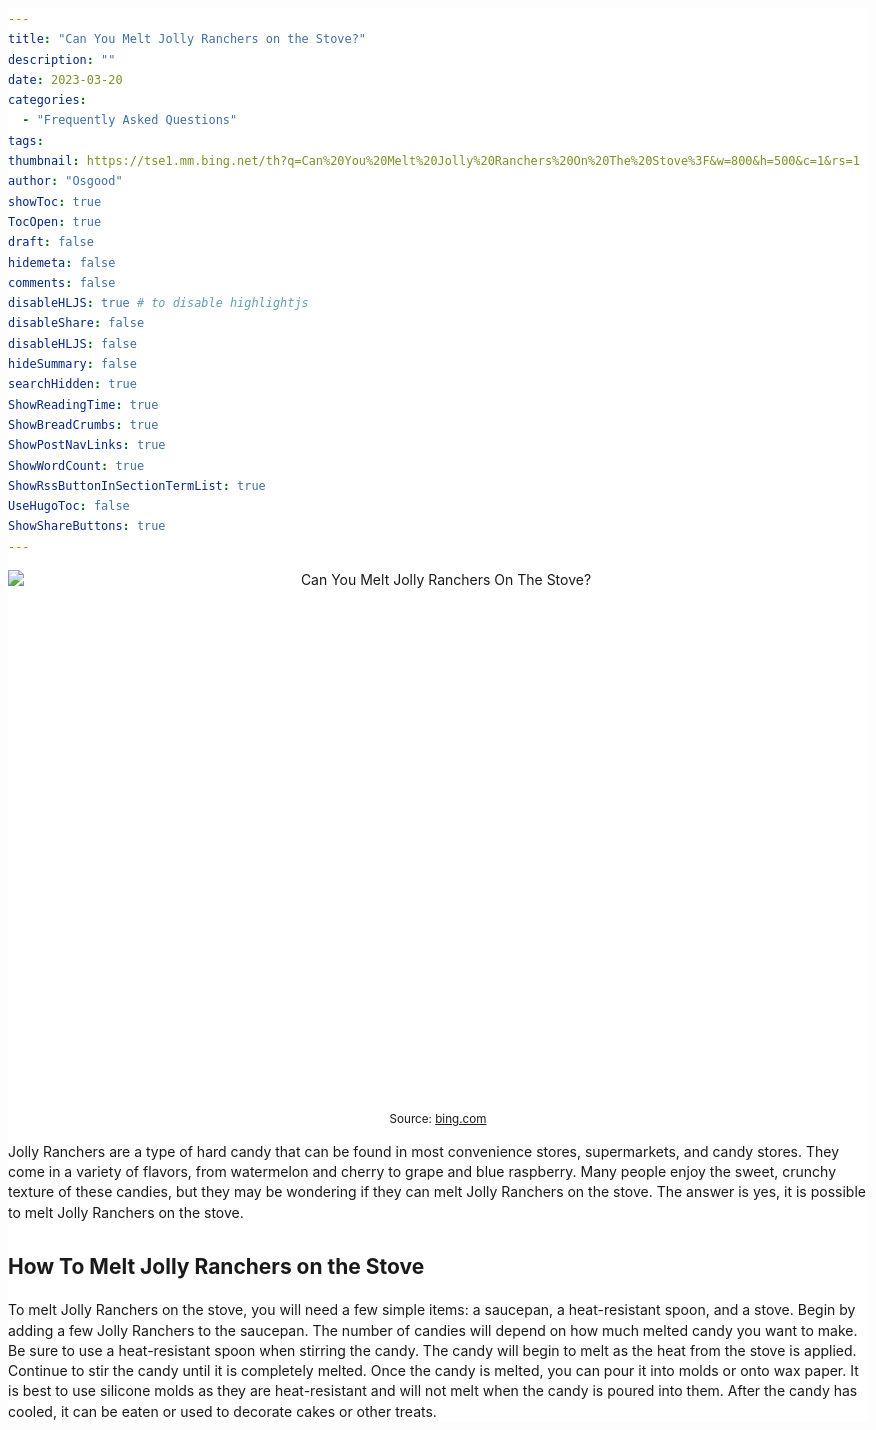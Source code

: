 ```yaml
---
title: "Can You Melt Jolly Ranchers on the Stove?"
description: ""
date: 2023-03-20
categories:
  - "Frequently Asked Questions" 
tags: 
thumbnail: https://tse1.mm.bing.net/th?q=Can%20You%20Melt%20Jolly%20Ranchers%20On%20The%20Stove%3F&w=800&h=500&c=1&rs=1
author: "Osgood"
showToc: true
TocOpen: true
draft: false
hidemeta: false
comments: false
disableHLJS: true # to disable highlightjs
disableShare: false
disableHLJS: false
hideSummary: false
searchHidden: true
ShowReadingTime: true
ShowBreadCrumbs: true
ShowPostNavLinks: true
ShowWordCount: true
ShowRssButtonInSectionTermList: true
UseHugoToc: false
ShowShareButtons: true
---
```


<center>
	<img src="https://tse1.mm.bing.net/th?q=Can%20You%20Melt%20Jolly%20Ranchers%20On%20The%20Stove%3F&w=800&h=500&c=1&rs=1" alt="Can You Melt Jolly Ranchers On The Stove?" width="800" height="500" style="display: block; width: 100%; height: auto">
	<small>Source: <a href="https://www.bing.com" rel="nofollow">bing.com</a></small>
</center>

<p>Jolly Ranchers are a type of hard candy that can be found in most convenience stores, supermarkets, and candy stores. They come in a variety of flavors, from watermelon and cherry to grape and blue raspberry. Many people enjoy the sweet, crunchy texture of these candies, but they may be wondering if they can melt Jolly Ranchers on the stove. The answer is yes, it is possible to melt Jolly Ranchers on the stove. </p>

<h2>How To Melt Jolly Ranchers on the Stove</h2>

<p>To melt Jolly Ranchers on the stove, you will need a few simple items: a saucepan, a heat-resistant spoon, and a stove. Begin by adding a few Jolly Ranchers to the saucepan. The number of candies will depend on how much melted candy you want to make. Be sure to use a heat-resistant spoon when stirring the candy. The candy will begin to melt as the heat from the stove is applied. Continue to stir the candy until it is completely melted. Once the candy is melted, you can pour it into molds or onto wax paper. It is best to use silicone molds as they are heat-resistant and will not melt when the candy is poured into them. After the candy has cooled, it can be eaten or used to decorate cakes or other treats.</p>
